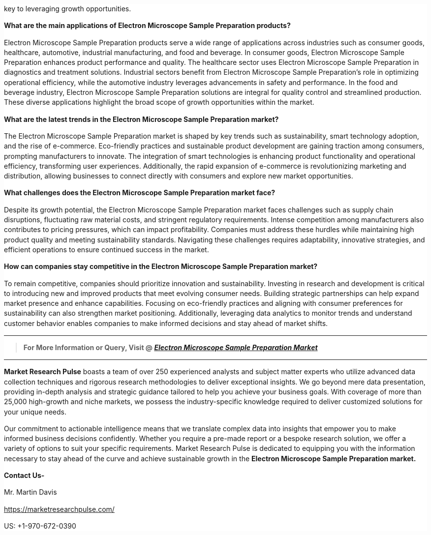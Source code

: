 key to leveraging growth opportunities.</p><p><strong>What are the main applications of Electron Microscope Sample Preparation products?</strong></p><p>Electron Microscope Sample Preparation products serve a wide range of applications across industries such as consumer goods, healthcare, automotive, industrial manufacturing, and food and beverage. In consumer goods, Electron Microscope Sample Preparation enhances product performance and quality. The healthcare sector uses Electron Microscope Sample Preparation in diagnostics and treatment solutions. Industrial sectors benefit from Electron Microscope Sample Preparation&rsquo;s role in optimizing operational efficiency, while the automotive industry leverages advancements in safety and performance. In the food and beverage industry, Electron Microscope Sample Preparation solutions are integral for quality control and streamlined production. These diverse applications highlight the broad scope of growth opportunities within the market.</p><p><strong>What are the latest trends in the Electron Microscope Sample Preparation market?</strong></p><p>The Electron Microscope Sample Preparation market is shaped by key trends such as sustainability, smart technology adoption, and the rise of e-commerce. Eco-friendly practices and sustainable product development are gaining traction among consumers, prompting manufacturers to innovate. The integration of smart technologies is enhancing product functionality and operational efficiency, transforming user experiences. Additionally, the rapid expansion of e-commerce is revolutionizing marketing and distribution, allowing businesses to connect directly with consumers and explore new market opportunities.</p><p><strong>What challenges does the Electron Microscope Sample Preparation market face?</strong></p><p>Despite its growth potential, the Electron Microscope Sample Preparation market faces challenges such as supply chain disruptions, fluctuating raw material costs, and stringent regulatory requirements. Intense competition among manufacturers also contributes to pricing pressures, which can impact profitability. Companies must address these hurdles while maintaining high product quality and meeting sustainability standards. Navigating these challenges requires adaptability, innovative strategies, and efficient operations to ensure continued success in the market.</p><p><strong>How can companies stay competitive in the Electron Microscope Sample Preparation market?</strong></p><p>To remain competitive, companies should prioritize innovation and sustainability. Investing in research and development is critical to introducing new and improved products that meet evolving consumer needs. Building strategic partnerships can help expand market presence and enhance capabilities. Focusing on eco-friendly practices and aligning with consumer preferences for sustainability can also strengthen market positioning. Additionally, leveraging data analytics to monitor trends and understand customer behavior enables companies to make informed decisions and stay ahead of market shifts.</p><hr /><blockquote><p><strong>For More Information or Query, Visit @&nbsp;<em><a href="https://marketresearchpulse.com/report/78693/electron-microscope-sample-preparation-market?utm_source=Linkedin&utm_medium=021">Electron Microscope Sample Preparation Market</a></em></strong></p></blockquote><hr /><p><strong>Market Research Pulse</strong> boasts a team of over 250 experienced analysts and subject matter experts who utilize advanced data collection techniques and rigorous research methodologies to deliver exceptional insights. We go beyond mere data presentation, providing in-depth analysis and strategic guidance tailored to help you achieve your business goals. With coverage of more than 25,000 high-growth and niche markets, we possess the industry-specific knowledge required to deliver customized solutions for your unique needs.</p><p>Our commitment to actionable intelligence means that we translate complex data into insights that empower you to make informed business decisions confidently. Whether you require a pre-made report or a bespoke research solution, we offer a variety of options to suit your specific requirements. Market Research Pulse is dedicated to equipping you with the information necessary to stay ahead of the curve and achieve sustainable growth in the <strong>Electron Microscope Sample Preparation market.</strong></p><p><strong>Contact Us-</strong></p><p>Mr. Martin Davis</p><p>https://marketresearchpulse.com/</p><p>US: +1-970-672-0390</p>
